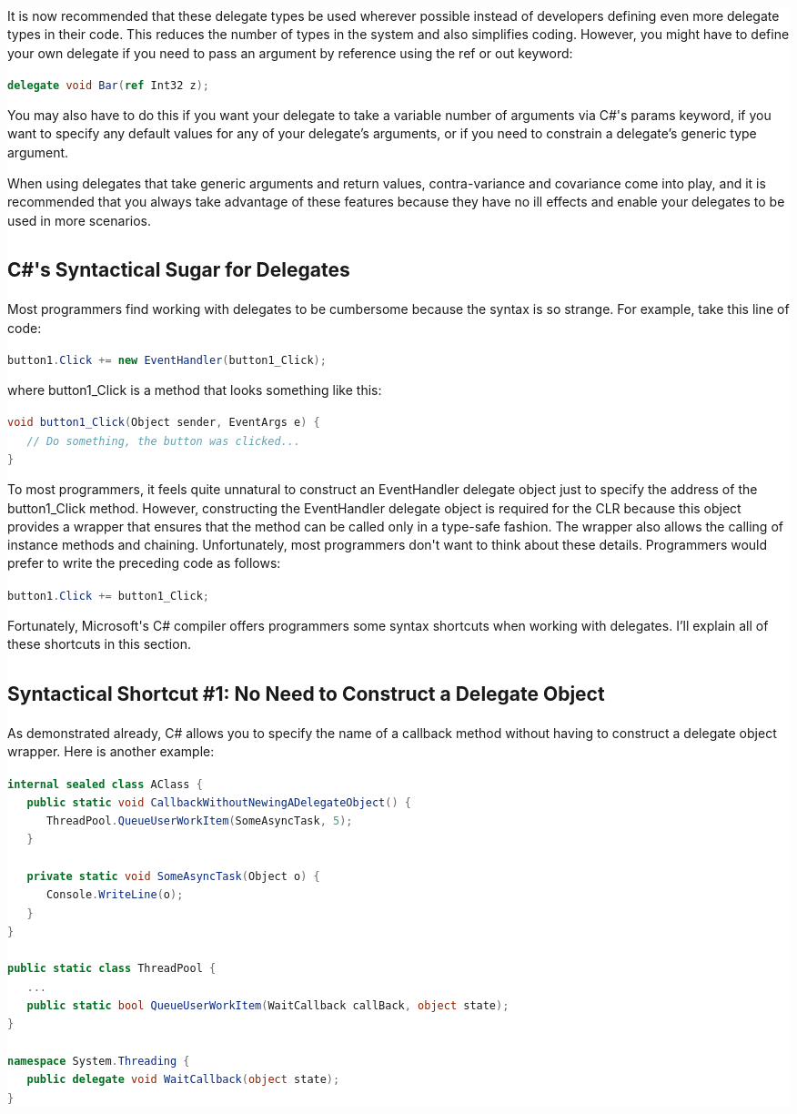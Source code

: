 It is now recommended that these delegate types be used wherever possible instead of developers defining even more delegate types in their code. This reduces the number of types in the system and also simplifies coding. However, you might have to define your own delegate if you need to pass an argument by reference using the ref or out keyword:
```C#
delegate void Bar(ref Int32 z);
```
You may also have to do this if you want your delegate to take a variable number of arguments via C#'s params keyword, if you want to specify any default values for any of your delegate’s arguments, or if you need to constrain a delegate’s generic type argument.

When using delegates that take generic arguments and return values, contra-variance and covariance come into play, and it is recommended that you always take advantage of these features because they have no ill effects and enable your delegates to be used in more scenarios.

## C#'s Syntactical Sugar for Delegates
Most programmers find working with delegates to be cumbersome because the syntax is so strange. For example, take this line of code:
```C#
button1.Click += new EventHandler(button1_Click);
```
where button1_Click is a method that looks something like this:
```C#
void button1_Click(Object sender, EventArgs e) {
   // Do something, the button was clicked...
}
```
To most programmers, it feels quite unnatural to construct an EventHandler delegate object just to specify the address of the button1_Click method. However, constructing the EventHandler delegate object is required for the CLR because this object provides a wrapper that ensures that the method can be called only in a type-safe fashion. The wrapper also allows the calling of instance methods and chaining. Unfortunately, most programmers don't want to think about these details. Programmers would prefer to write the preceding code as follows:
```C#
button1.Click += button1_Click;
```
Fortunately, Microsoft's C# compiler offers programmers some syntax shortcuts when working with delegates. I’ll explain all of these shortcuts in this section.

## Syntactical Shortcut #1: No Need to Construct a Delegate Object
As demonstrated already, C# allows you to specify the name of a callback method without having to construct a delegate object wrapper. Here is another example:
```C#
internal sealed class AClass {
   public static void CallbackWithoutNewingADelegateObject() {
      ThreadPool.QueueUserWorkItem(SomeAsyncTask, 5);
   }

   private static void SomeAsyncTask(Object o) {
      Console.WriteLine(o);
   }
}

public static class ThreadPool {
   ...
   public static bool QueueUserWorkItem(WaitCallback callBack, object state);
}

namespace System.Threading {
   public delegate void WaitCallback(object state);  
}
```